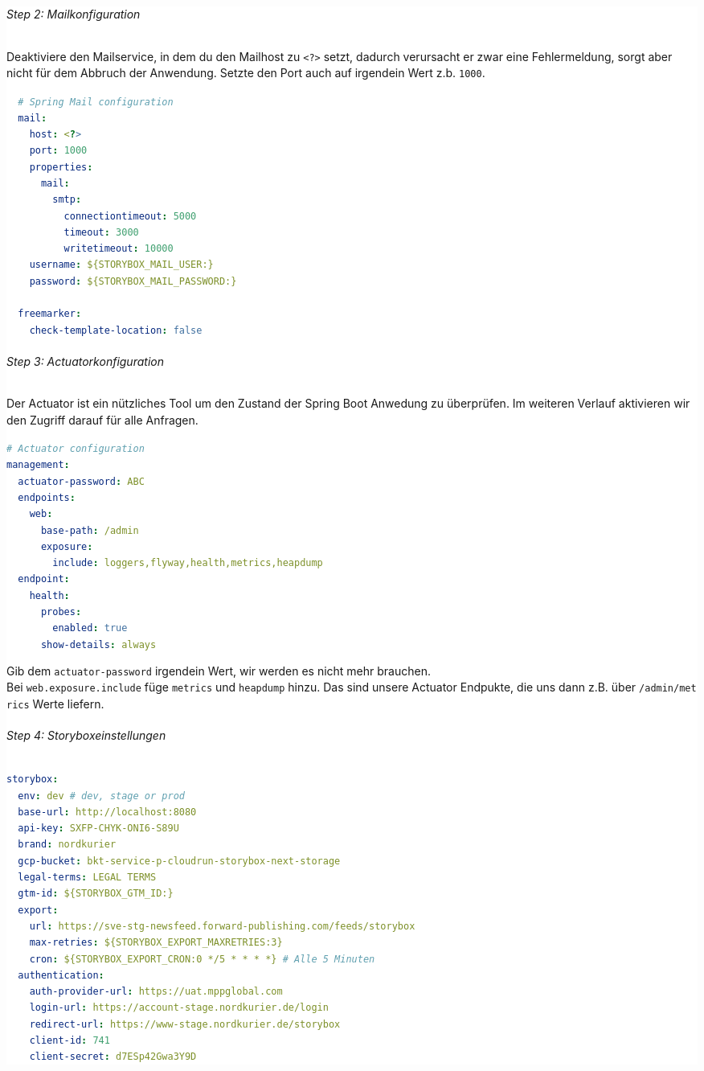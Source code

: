 ###### Step 2: Mailkonfiguration

Deaktiviere den Mailservice, in dem du den Mailhost zu `<?>` setzt, dadurch verursacht er zwar eine Fehlermeldung, sorgt aber nicht für dem Abbruch der Anwendung.
Setzte den Port auch auf irgendein Wert z.b. `1000`.
```YAML
  # Spring Mail configuration
  mail:
    host: <?>
    port: 1000
    properties:
      mail:
        smtp:
          connectiontimeout: 5000
          timeout: 3000
          writetimeout: 10000
    username: ${STORYBOX_MAIL_USER:}
    password: ${STORYBOX_MAIL_PASSWORD:}

  freemarker:
    check-template-location: false
```

###### Step 3: Actuatorkonfiguration
Der Actuator ist ein nützliches Tool um den Zustand der Spring Boot Anwedung zu überprüfen. Im weiteren Verlauf aktivieren wir den Zugriff darauf für alle Anfragen.
```YAML
# Actuator configuration
management:
  actuator-password: ABC
  endpoints:
    web:
      base-path: /admin
      exposure:
        include: loggers,flyway,health,metrics,heapdump
  endpoint:
    health:
      probes:
        enabled: true
      show-details: always
```
Gib dem `actuator-password` irgendein Wert, wir werden es nicht mehr brauchen.  
Bei `web.exposure.include` füge `metrics` und `heapdump` hinzu.
Das sind unsere Actuator Endpukte, die uns dann z.B. über `/admin/metrics` Werte liefern.

###### Step 4: Storyboxeinstellungen

```YAML
storybox:
  env: dev # dev, stage or prod
  base-url: http://localhost:8080
  api-key: SXFP-CHYK-ONI6-S89U
  brand: nordkurier
  gcp-bucket: bkt-service-p-cloudrun-storybox-next-storage
  legal-terms: LEGAL TERMS
  gtm-id: ${STORYBOX_GTM_ID:}
  export:
    url: https://sve-stg-newsfeed.forward-publishing.com/feeds/storybox
    max-retries: ${STORYBOX_EXPORT_MAXRETRIES:3}
    cron: ${STORYBOX_EXPORT_CRON:0 */5 * * * *} # Alle 5 Minuten
  authentication:
    auth-provider-url: https://uat.mppglobal.com
    login-url: https://account-stage.nordkurier.de/login
    redirect-url: https://www-stage.nordkurier.de/storybox
    client-id: 741
    client-secret: d7ESp42Gwa3Y9D
```